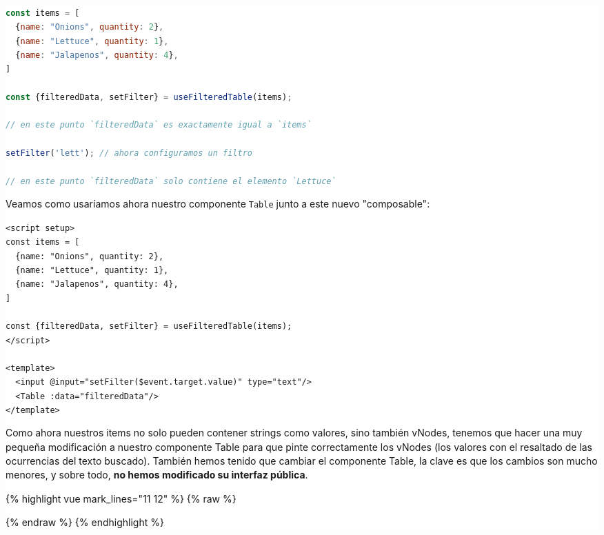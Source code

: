 ```js
const items = [
  {name: "Onions", quantity: 2},
  {name: "Lettuce", quantity: 1},
  {name: "Jalapenos", quantity: 4},
]

const {filteredData, setFilter} = useFilteredTable(items);

// en este punto `filteredData` es exactamente igual a `items`

setFilter('lett'); // ahora configuramos un filtro

// en este punto `filteredData` solo contiene el elemento `Lettuce`
```

Veamos como usaríamos ahora nuestro componente `Table` junto a este nuevo "composable":

```vue
<script setup>
const items = [
  {name: "Onions", quantity: 2},
  {name: "Lettuce", quantity: 1},
  {name: "Jalapenos", quantity: 4},
]

const {filteredData, setFilter} = useFilteredTable(items);
</script>

<template>
  <input @input="setFilter($event.target.value)" type="text"/>
  <Table :data="filteredData"/>
</template>
```

Como ahora nuestros items no solo pueden contener strings como valores, sino también vNodes, tenemos que hacer una muy pequeña modificación a nuestro componente Table para que pinte correctamente los vNodes (los valores con el resaltado de las ocurrencias del texto buscado). También hemos tenido que cambiar el componente Table, la clave es que los cambios son mucho menores, y sobre todo, **no hemos modificado su interfaz pública**.

{% highlight vue mark_lines="11 12" %}
{% raw %}
<script setup>
const props = defineProps({
  data: {type: Array, required: true},
})
</script>

<template>
  <table v-if="props.data.length">
    <tr v-for="item in props.data" :key="item">
      <td v-for="value in Object.values(item)" :key="value">
        <component v-if="isVNode(value)" :is="value"></component>
        <template v-else>{{ value }}</template>
      </td>
    </tr>
  </table>
</template>
{% endraw %}
{% endhighlight %} 
